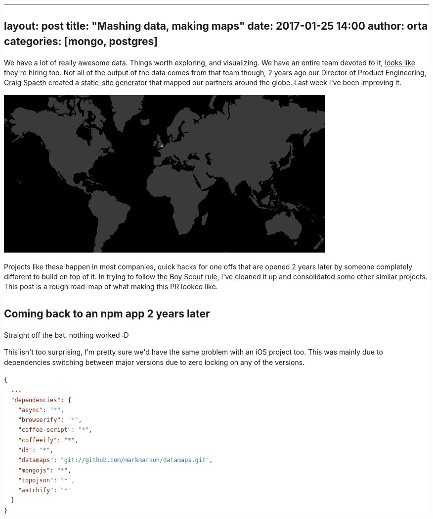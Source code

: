   ---
  layout: post
  title: "Mashing data, making maps"
  date: 2017-01-25 14:00
  author: orta
  categories: [mongo, postgres]
  ---

  We have a lot of really awesome data. Things worth exploring, and visualizing. We have an entire team devoted to it, [looks like they're hiring too](https://www.artsy.net/article/artsy-jobs-data-analyst). Not all of the output of the data comes from that team though, 2 years ago our Director of Product Engineering, [Craig Spaeth][craig] created a [static-site generator][partner-maps] that mapped our partners around the globe. Last week I've been improving it.

  ![An animated map of galleries](/images/mappings/preview.gif)

  Projects like these happen in most companies, quick hacks for one offs that are opened 2 years later by someone completely different to build on top of it. In trying to follow [the Boy Scout rule][cleaner], I've cleaned it up and consolidated some other similar projects. This post is a rough road-map of what making [this PR][pr] looked like.

  

  ## Coming back to an npm app 2 years later

  Straight off the bat, nothing worked :D

  This isn't too surprising, I'm pretty sure we'd have the same problem with an iOS project too. This was mainly due to dependencies switching between major versions due to zero locking on any of the versions.

  ```json
  {
    ...
    "dependencies": {
      "async": "*",
      "browserify": "*",
      "coffee-script": "*",
      "coffeeify": "*",
      "d3": "*",
      "datamaps": "git://github.com/markmarkoh/datamaps.git",
      "mongojs": "*",
      "topojson": "*",
      "watchify": "*"
    }
  }
  ```


  [cleaner]: http://programmer.97things.oreilly.com/wiki/index.php/The_Boy_Scout_Rule
  [partner-maps]: https://github.com/artsy/partner-map
  [craig]: https://github.com/craigspaeth
  [our_yarn]: /blog/2016/11/14/JS-Glossary/#yarn
  [coffee]: http://coffeescript.org
  [force]: https://github.com/artsy/force
  [microgravity]: https://github.com/artsy/microgravity
  [positron]: https://github.com/artsy/positron
  [modern_js]: /blog/2016/11/14/JS-Glossary/#es6
  [ruby_flow]: http://danger.systems/guides/a_quick_ruby_overview.html#variables-and-keyword-syntax
  [services]: /blog/2014/05/12/continuous-integration-for-service-oriented-architectures/
  [robomongo]: https://robomongo.org
  [mongodbapp]: http://gcollazo.github.io/mongodbapp/
  [heroku_post]: https://blog.heroku.com/postgres-essentials
  [postgraphql]: https://github.com/calebmer/postgraphql
  [postgres_app]: http://postgresapp.com
  [postico]: https://eggerapps.at/postico/
  [pr]: https://github.com/artsy/partner-map/pull/3
  [pg_dump]: https://www.commandprompt.com/blog/a_better_backup_with_postgresql_using_pg_dump/
  [numbers]: http://www.apple.com/numbers/
  [lunch_d3]: https://twitter.com/orta/status/809451441882628096